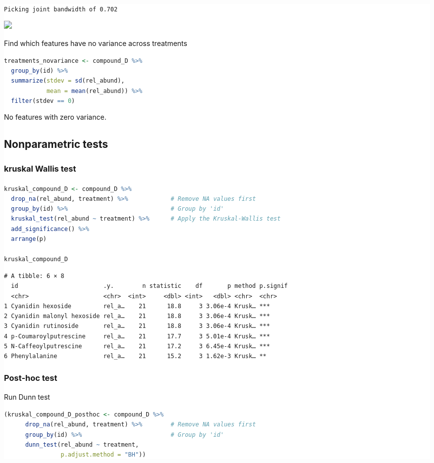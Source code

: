     Picking joint bandwidth of 0.702

![](Metabolomics---Pos-Data---MEF---Statistical-analyses---Part-II_files/figure-commonmark/unnamed-chunk-7-1.png)

Find which features have no variance across treatments

``` r
treatments_novariance <- compound_D %>%
  group_by(id) %>%
  summarize(stdev = sd(rel_abund),
            mean = mean(rel_abund)) %>%
  filter(stdev == 0)
```

No features with zero variance.

## Nonparametric tests

### kruskal Wallis test

``` r
kruskal_compound_D <- compound_D %>%
  drop_na(rel_abund, treatment) %>%            # Remove NA values first
  group_by(id) %>%                             # Group by 'id'
  kruskal_test(rel_abund ~ treatment) %>%      # Apply the Kruskal-Wallis test
  add_significance() %>%     
  arrange(p)     
           
kruskal_compound_D
```

    # A tibble: 6 × 8
      id                        .y.        n statistic    df       p method p.signif
      <chr>                     <chr>  <int>     <dbl> <int>   <dbl> <chr>  <chr>   
    1 Cyanidin hexoside         rel_a…    21      18.8     3 3.06e-4 Krusk… ***     
    2 Cyanidin malonyl hexoside rel_a…    21      18.8     3 3.06e-4 Krusk… ***     
    3 Cyanidin rutinoside       rel_a…    21      18.8     3 3.06e-4 Krusk… ***     
    4 p-Coumaroylputrescine     rel_a…    21      17.7     3 5.01e-4 Krusk… ***     
    5 N-Caffeoylputrescine      rel_a…    21      17.2     3 6.45e-4 Krusk… ***     
    6 Phenylalanine             rel_a…    21      15.2     3 1.62e-3 Krusk… **      

### Post-hoc test

Run Dunn test

``` r
(kruskal_compound_D_posthoc <- compound_D %>%
      drop_na(rel_abund, treatment) %>%        # Remove NA values first
      group_by(id) %>%                         # Group by 'id'
      dunn_test(rel_abund ~ treatment,
                p.adjust.method = "BH"))
```
